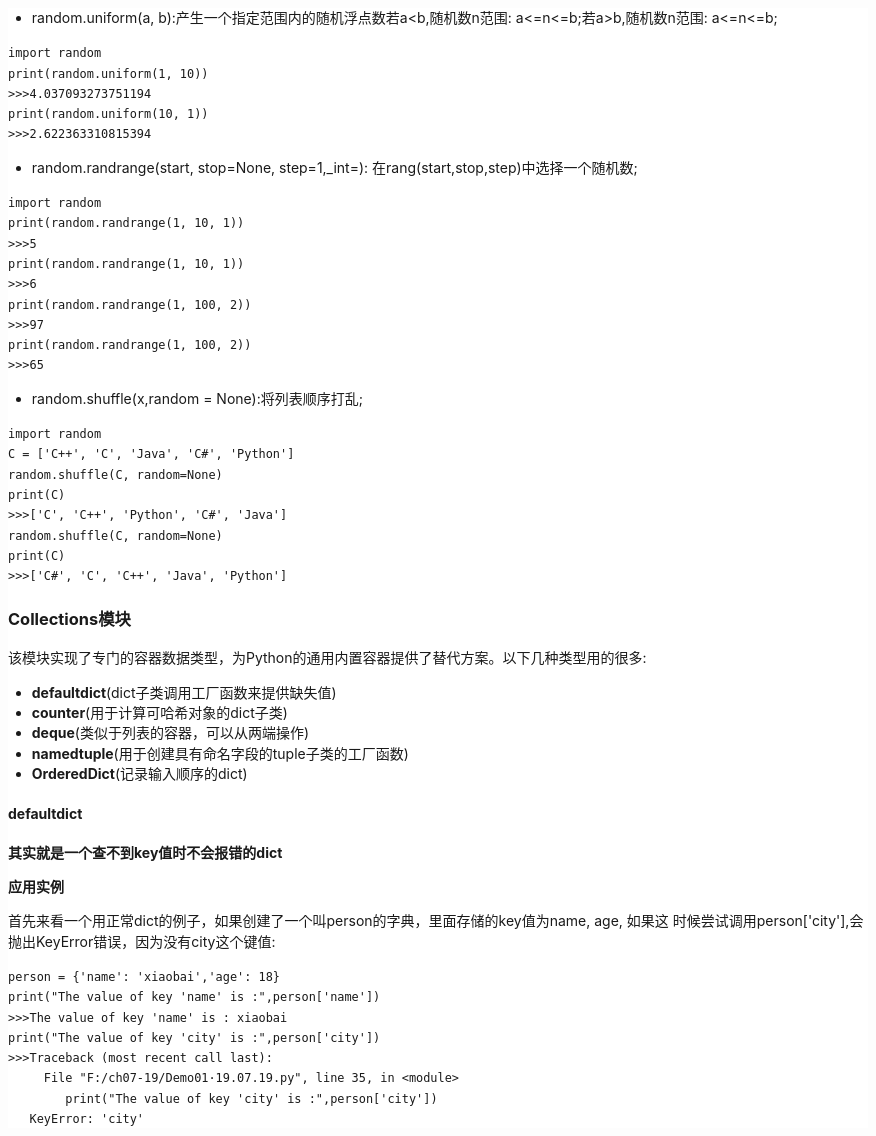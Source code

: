 - random.uniform(a, b):产生一个指定范围内的随机浮点数若a<b,随机数n范围: a<=n<=b;若a>b,随机数n范围: a<=n<=b;

```
import random
print(random.uniform(1, 10))
>>>4.037093273751194
print(random.uniform(10, 1))
>>>2.622363310815394
```

- random.randrange(start, stop=None, step=1,_int=): 在rang(start,stop,step)中选择一个随机数;

```
import random
print(random.randrange(1, 10, 1))
>>>5
print(random.randrange(1, 10, 1))
>>>6
print(random.randrange(1, 100, 2))
>>>97
print(random.randrange(1, 100, 2))
>>>65
```

- random.shuffle(x,random = None):将列表顺序打乱;

```
import random
C = ['C++', 'C', 'Java', 'C#', 'Python']
random.shuffle(C, random=None)
print(C)
>>>['C', 'C++', 'Python', 'C#', 'Java']
random.shuffle(C, random=None)
print(C)
>>>['C#', 'C', 'C++', 'Java', 'Python']
```

### Collections模块

该模块实现了专门的容器数据类型，为Python的通用内置容器提供了替代方案。以下几种类型用的很多:

- **defaultdict**(dict子类调用工厂函数来提供缺失值)
- **counter**(用于计算可哈希对象的dict子类)
- **deque**(类似于列表的容器，可以从两端操作)
- **namedtuple**(用于创建具有命名字段的tuple子类的工厂函数)
- **OrderedDict**(记录输入顺序的dict)

#### defaultdict

**其实就是一个查不到key值时不会报错的dict**

**应用实例**

首先来看一个用正常dict的例子，如果创建了一个叫person的字典，里面存储的key值为name, age, 如果这
时候尝试调用person['city'],会抛出KeyError错误，因为没有city这个键值:

```
person = {'name': 'xiaobai','age': 18}
print("The value of key 'name' is :",person['name'])
>>>The value of key 'name' is : xiaobai
print("The value of key 'city' is :",person['city'])
>>>Traceback (most recent call last):
	 File "F:/ch07-19/Demo01·19.07.19.py", line 35, in <module>
    	print("The value of key 'city' is :",person['city'])
   KeyError: 'city'
```
